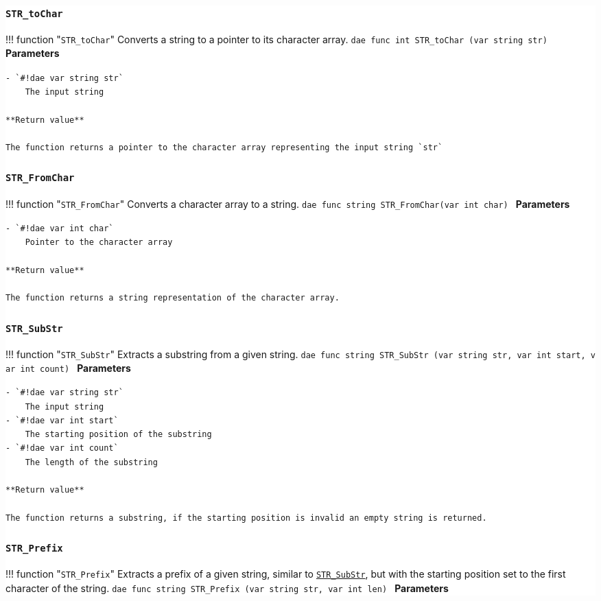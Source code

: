 ### `STR_toChar`
!!! function "`STR_toChar`"
    Converts a string to a pointer to its character array.
    ```dae
    func int STR_toChar (var string str)
    ```
    **Parameters**

    - `#!dae var string str`  
        The input string

    **Return value**

    The function returns a pointer to the character array representing the input string `str`

### `STR_FromChar`
!!! function "`STR_FromChar`"
    Converts a character array to a string.
    ```dae
    func string STR_FromChar(var int char)
    ```
    **Parameters**

    - `#!dae var int char`  
        Pointer to the character array

    **Return value**

    The function returns a string representation of the character array.

### `STR_SubStr`
!!! function "`STR_SubStr`"
    Extracts a substring from a given string.
    ```dae
    func string STR_SubStr (var string str, var int start, var int count)
    ```
    **Parameters**

    - `#!dae var string str`  
        The input string
    - `#!dae var int start`  
        The starting position of the substring
    - `#!dae var int count`  
        The length of the substring

    **Return value**

    The function returns a substring, if the starting position is invalid an empty string is returned.

### `STR_Prefix`
!!! function "`STR_Prefix`"
    Extracts a prefix of a given string, similar to [`STR_SubStr`](#str_substr), but with the starting position set to the first character of the string.
    ```dae
    func string STR_Prefix (var string str, var int len)
    ```
    **Parameters**
